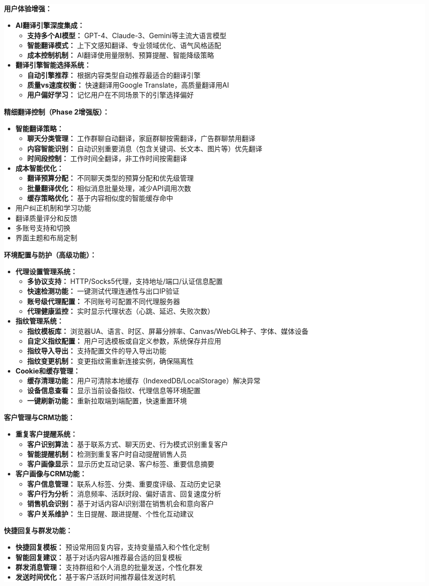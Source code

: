 **用户体验增强：**
- **AI翻译引擎深度集成：**
  - **支持多个AI模型：** GPT-4、Claude-3、Gemini等主流大语言模型
  - **智能翻译模式：** 上下文感知翻译、专业领域优化、语气风格适配
  - **成本控制机制：** AI翻译使用量限制、预算提醒、智能降级策略
- **翻译引擎智能选择系统：**
  - **自动引擎推荐：** 根据内容类型自动推荐最适合的翻译引擎
  - **质量vs速度权衡：** 快速翻译用Google Translate，高质量翻译用AI
  - **用户偏好学习：** 记忆用户在不同场景下的引擎选择偏好

**精细翻译控制（Phase 2增强版）：**
  - **智能翻译策略：**
    - **聊天分类管理：** 工作群聊自动翻译，家庭群聊按需翻译，广告群聊禁用翻译
    - **内容智能识别：** 自动识别重要消息（包含关键词、长文本、图片等）优先翻译
    - **时间段控制：** 工作时间全翻译，非工作时间按需翻译
  - **成本智能优化：**
    - **翻译预算分配：** 不同聊天类型的预算分配和优先级管理
    - **批量翻译优化：** 相似消息批量处理，减少API调用次数
    - **缓存策略优化：** 基于内容相似度的智能缓存命中
- 用户纠正机制和学习功能
- 翻译质量评分和反馈
- 多账号支持和切换
- 界面主题和布局定制

**环境配置与防护（高级功能）：**
- **代理设置管理系统：**
  - **多协议支持：** HTTP/Socks5代理，支持地址/端口/认证信息配置
  - **快速检测功能：** 一键测试代理连通性与出口IP验证
  - **账号级代理配置：** 不同账号可配置不同代理服务器
  - **代理健康监控：** 实时显示代理状态（心跳、延迟、失败次数）
- **指纹管理系统：**
  - **指纹模板库：** 浏览器UA、语言、时区、屏幕分辨率、Canvas/WebGL种子、字体、媒体设备
  - **自定义指纹配置：** 用户可选模板或自定义参数，系统保存并应用
  - **指纹导入导出：** 支持配置文件的导入导出功能
  - **指纹变更机制：** 变更指纹需重新连接实例，确保隔离性
- **Cookie和缓存管理：**
  - **缓存清理功能：** 用户可清除本地缓存（IndexedDB/LocalStorage）解决异常
  - **设备信息查看：** 显示当前设备指纹、代理信息等环境配置
  - **一键刷新功能：** 重新拉取端到端配置，快速重置环境

**客户管理与CRM功能：**
- **重复客户提醒系统：**
  - **客户识别算法：** 基于联系方式、聊天历史、行为模式识别重复客户
  - **智能提醒机制：** 检测到重复客户时自动提醒销售人员
  - **客户画像显示：** 显示历史互动记录、客户标签、重要信息摘要
- **客户画像与CRM功能：**
  - **客户信息管理：** 联系人标签、分类、重要度评级、互动历史记录
  - **客户行为分析：** 消息频率、活跃时段、偏好语言、回复速度分析
  - **销售机会识别：** 基于对话内容AI识别潜在销售机会和意向客户
  - **客户关系维护：** 生日提醒、跟进提醒、个性化互动建议

**快捷回复与群发功能：**
- **快捷回复模板：** 预设常用回复内容，支持变量插入和个性化定制
- **智能回复建议：** 基于对话内容AI推荐最合适的回复模板
- **群发消息管理：** 支持群组和个人消息的批量发送，个性化群发
- **发送时间优化：** 基于客户活跃时间推荐最佳发送时机
